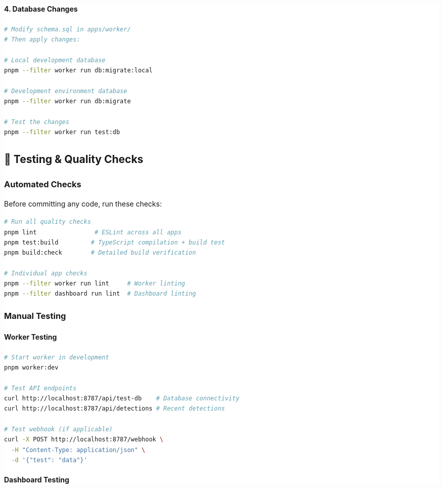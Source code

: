 #### 4. Database Changes

```bash
# Modify schema.sql in apps/worker/
# Then apply changes:

# Local development database
pnpm --filter worker run db:migrate:local

# Development environment database
pnpm --filter worker run db:migrate

# Test the changes
pnpm --filter worker run test:db
```

## 🧪 Testing & Quality Checks

### Automated Checks

Before committing any code, run these checks:

```bash
# Run all quality checks
pnpm lint                # ESLint across all apps
pnpm test:build         # TypeScript compilation + build test
pnpm build:check        # Detailed build verification

# Individual app checks
pnpm --filter worker run lint     # Worker linting
pnpm --filter dashboard run lint  # Dashboard linting
```

### Manual Testing

#### Worker Testing

```bash
# Start worker in development
pnpm worker:dev

# Test API endpoints
curl http://localhost:8787/api/test-db    # Database connectivity
curl http://localhost:8787/api/detections # Recent detections

# Test webhook (if applicable)
curl -X POST http://localhost:8787/webhook \
  -H "Content-Type: application/json" \
  -d '{"test": "data"}'
```

#### Dashboard Testing
